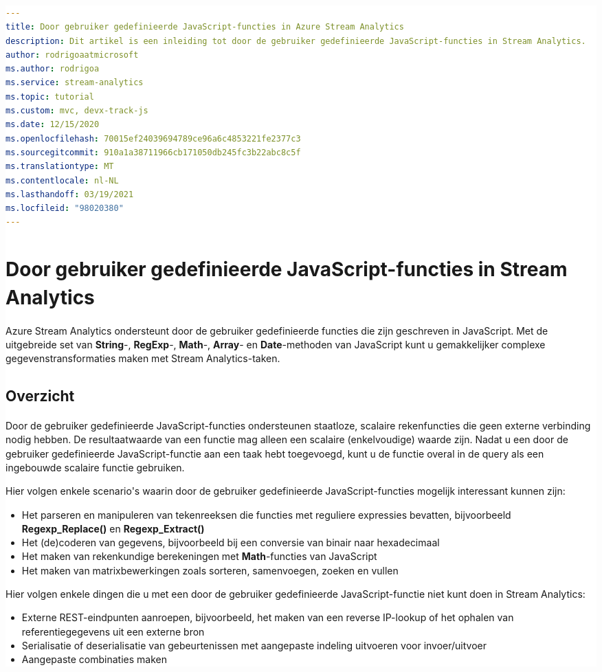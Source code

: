 ```yaml
---
title: Door gebruiker gedefinieerde JavaScript-functies in Azure Stream Analytics
description: Dit artikel is een inleiding tot door de gebruiker gedefinieerde JavaScript-functies in Stream Analytics.
author: rodrigoaatmicrosoft
ms.author: rodrigoa
ms.service: stream-analytics
ms.topic: tutorial
ms.custom: mvc, devx-track-js
ms.date: 12/15/2020
ms.openlocfilehash: 70015ef24039694789ce96a6c4853221fe2377c3
ms.sourcegitcommit: 910a1a38711966cb171050db245fc3b22abc8c5f
ms.translationtype: MT
ms.contentlocale: nl-NL
ms.lasthandoff: 03/19/2021
ms.locfileid: "98020380"
---
```

# <a name="javascript-user-defined-functions-in-azure-stream-analytics"></a>Door gebruiker gedefinieerde JavaScript-functies in Stream Analytics
 
Azure Stream Analytics ondersteunt door de gebruiker gedefinieerde functies die zijn geschreven in JavaScript. Met de uitgebreide set van **String**-, **RegExp**-, **Math**-, **Array**- en **Date**-methoden van JavaScript kunt u gemakkelijker complexe gegevenstransformaties maken met Stream Analytics-taken.

## <a name="overview"></a>Overzicht

Door de gebruiker gedefinieerde JavaScript-functies ondersteunen staatloze, scalaire rekenfuncties die geen externe verbinding nodig hebben. De resultaatwaarde van een functie mag alleen een scalaire (enkelvoudige) waarde zijn. Nadat u een door de gebruiker gedefinieerde JavaScript-functie aan een taak hebt toegevoegd, kunt u de functie overal in de query als een ingebouwde scalaire functie gebruiken.

Hier volgen enkele scenario's waarin door de gebruiker gedefinieerde JavaScript-functies mogelijk interessant kunnen zijn:
* Het parseren en manipuleren van tekenreeksen die functies met reguliere expressies bevatten, bijvoorbeeld **Regexp_Replace()** en **Regexp_Extract()**
* Het (de)coderen van gegevens, bijvoorbeeld bij een conversie van binair naar hexadecimaal
* Het maken van rekenkundige berekeningen met **Math**-functies van JavaScript
* Het maken van matrixbewerkingen zoals sorteren, samenvoegen, zoeken en vullen

Hier volgen enkele dingen die u met een door de gebruiker gedefinieerde JavaScript-functie niet kunt doen in Stream Analytics:
* Externe REST-eindpunten aanroepen, bijvoorbeeld, het maken van een reverse IP-lookup of het ophalen van referentiegegevens uit een externe bron
* Serialisatie of deserialisatie van gebeurtenissen met aangepaste indeling uitvoeren voor invoer/uitvoer
* Aangepaste combinaties maken
